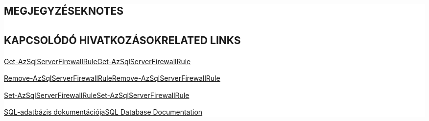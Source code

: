 ## <span data-ttu-id="9fe9d-146">MEGJEGYZÉSEK</span><span class="sxs-lookup"><span data-stu-id="9fe9d-146">NOTES</span></span>

## <span data-ttu-id="9fe9d-147">KAPCSOLÓDÓ HIVATKOZÁSOK</span><span class="sxs-lookup"><span data-stu-id="9fe9d-147">RELATED LINKS</span></span>

[<span data-ttu-id="9fe9d-148">Get-AzSqlServerFirewallRule</span><span class="sxs-lookup"><span data-stu-id="9fe9d-148">Get-AzSqlServerFirewallRule</span></span>](./Get-AzSqlServerFirewallRule.md)

[<span data-ttu-id="9fe9d-149">Remove-AzSqlServerFirewallRule</span><span class="sxs-lookup"><span data-stu-id="9fe9d-149">Remove-AzSqlServerFirewallRule</span></span>](./Remove-AzSqlServerFirewallRule.md)

[<span data-ttu-id="9fe9d-150">Set-AzSqlServerFirewallRule</span><span class="sxs-lookup"><span data-stu-id="9fe9d-150">Set-AzSqlServerFirewallRule</span></span>](./Set-AzSqlServerFirewallRule.md)

[<span data-ttu-id="9fe9d-151">SQL-adatbázis dokumentációja</span><span class="sxs-lookup"><span data-stu-id="9fe9d-151">SQL Database Documentation</span></span>](https://docs.microsoft.com/azure/sql-database/)


